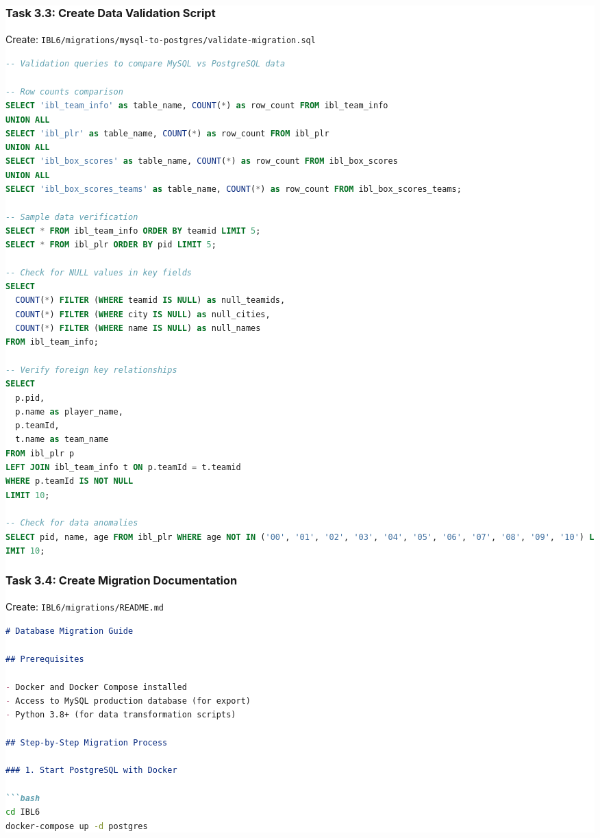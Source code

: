 ### Task 3.3: Create Data Validation Script

Create: `IBL6/migrations/mysql-to-postgres/validate-migration.sql`

```sql
-- Validation queries to compare MySQL vs PostgreSQL data

-- Row counts comparison
SELECT 'ibl_team_info' as table_name, COUNT(*) as row_count FROM ibl_team_info
UNION ALL
SELECT 'ibl_plr' as table_name, COUNT(*) as row_count FROM ibl_plr
UNION ALL
SELECT 'ibl_box_scores' as table_name, COUNT(*) as row_count FROM ibl_box_scores
UNION ALL
SELECT 'ibl_box_scores_teams' as table_name, COUNT(*) as row_count FROM ibl_box_scores_teams;

-- Sample data verification
SELECT * FROM ibl_team_info ORDER BY teamid LIMIT 5;
SELECT * FROM ibl_plr ORDER BY pid LIMIT 5;

-- Check for NULL values in key fields
SELECT 
  COUNT(*) FILTER (WHERE teamid IS NULL) as null_teamids,
  COUNT(*) FILTER (WHERE city IS NULL) as null_cities,
  COUNT(*) FILTER (WHERE name IS NULL) as null_names
FROM ibl_team_info;

-- Verify foreign key relationships
SELECT 
  p.pid,
  p.name as player_name,
  p.teamId,
  t.name as team_name
FROM ibl_plr p
LEFT JOIN ibl_team_info t ON p.teamId = t.teamid
WHERE p.teamId IS NOT NULL
LIMIT 10;

-- Check for data anomalies
SELECT pid, name, age FROM ibl_plr WHERE age NOT IN ('00', '01', '02', '03', '04', '05', '06', '07', '08', '09', '10') LIMIT 10;
```

### Task 3.4: Create Migration Documentation

Create: `IBL6/migrations/README.md`

```markdown
# Database Migration Guide

## Prerequisites

- Docker and Docker Compose installed
- Access to MySQL production database (for export)
- Python 3.8+ (for data transformation scripts)

## Step-by-Step Migration Process

### 1. Start PostgreSQL with Docker

```bash
cd IBL6
docker-compose up -d postgres
```
